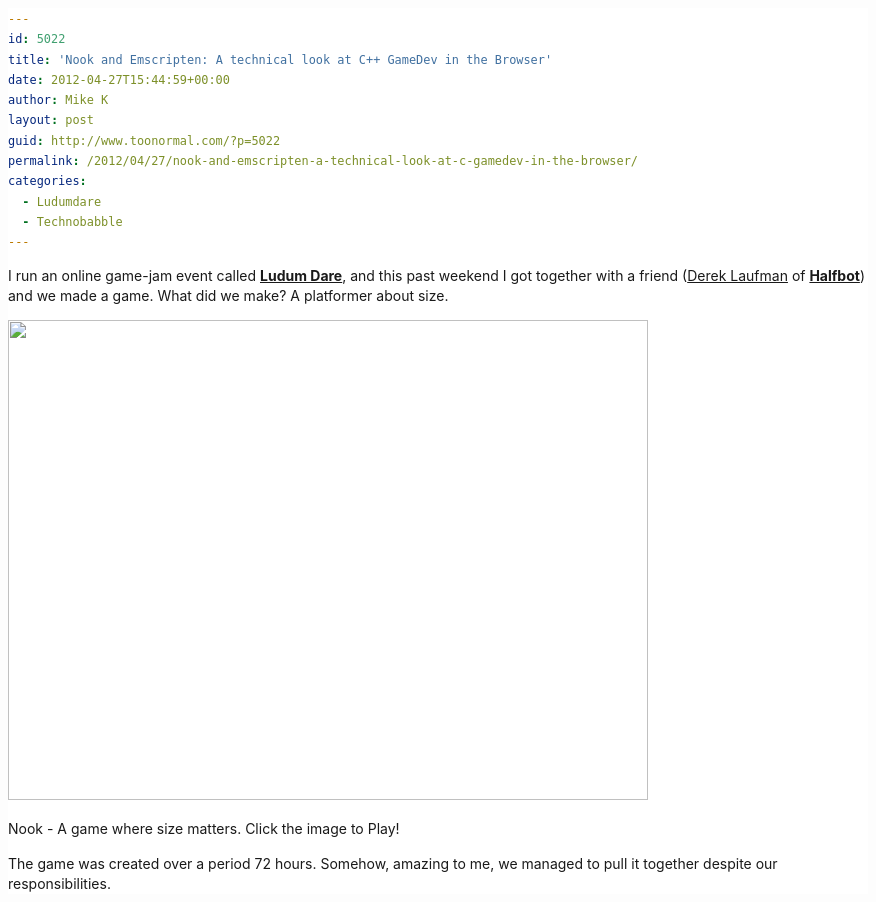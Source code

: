 ```yaml
---
id: 5022
title: 'Nook and Emscripten: A technical look at C++ GameDev in the Browser'
date: 2012-04-27T15:44:59+00:00
author: Mike K
layout: post
guid: http://www.toonormal.com/?p=5022
permalink: /2012/04/27/nook-and-emscripten-a-technical-look-at-c-gamedev-in-the-browser/
categories:
  - Ludumdare
  - Technobabble
---
```

I run an online game-jam event called [**Ludum Dare**](http://www.ludumdare.com), and this past weekend I got together with a friend ([Derek Laufman](http://twitter.com/laufman) of [**Halfbot**](http://www.halfbot.com)) and we made a game. What did we make? A platformer about size.

<div id="attachment_5025" style="max-width: 650px" class="wp-caption aligncenter">
  <a href="http://www.sykhronics.com/nook/60/"><img src="/wp-content/uploads/2012/04/SS_01.png" alt="" title="Click to Play!" width="640" height="480" class="size-full wp-image-5025" srcset="http://blog.toonormal.com/wp-content/uploads/2012/04/SS_01.png 640w, http://blog.toonormal.com/wp-content/uploads/2012/04/SS_01-450x337.png 450w" sizes="(max-width: 640px) 100vw, 640px" /></a>
  
  <p class="wp-caption-text">
    Nook - A game where size matters. Click the image to Play!
  </p>
</div>

The game was created over a period 72 hours. Somehow, amazing to me, we managed to pull it together despite our responsibilities.
